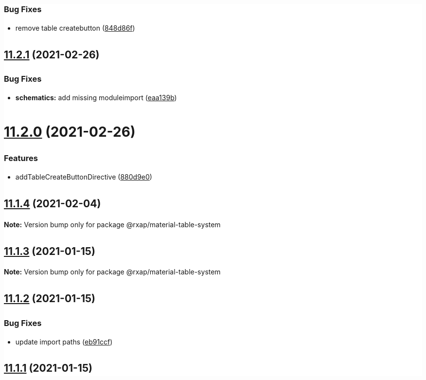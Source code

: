 ### Bug Fixes

- remove table createbutton ([848d86f](https://gitlab.com/rxap/packages/commit/848d86fd6e2b9560148affb9e43cae79407e6a3c))

## [11.2.1](https://gitlab.com/rxap/packages/compare/@rxap/material-table-system@11.2.0...@rxap/material-table-system@11.2.1) (2021-02-26)

### Bug Fixes

- **schematics:** add missing moduleimport ([eaa139b](https://gitlab.com/rxap/packages/commit/eaa139b00f6b16ab335c30ed66150051220cd6f3))

# [11.2.0](https://gitlab.com/rxap/packages/compare/@rxap/material-table-system@11.1.4...@rxap/material-table-system@11.2.0) (2021-02-26)

### Features

- addTableCreateButtonDirective ([880d9e0](https://gitlab.com/rxap/packages/commit/880d9e05b59389a53563ca2d25371c5a6258817a))

## [11.1.4](https://gitlab.com/rxap/packages/compare/@rxap/material-table-system@11.1.3...@rxap/material-table-system@11.1.4) (2021-02-04)

**Note:** Version bump only for package @rxap/material-table-system

## [11.1.3](https://gitlab.com/rxap/packages/compare/@rxap/material-table-system@11.1.2...@rxap/material-table-system@11.1.3) (2021-01-15)

**Note:** Version bump only for package @rxap/material-table-system

## [11.1.2](https://gitlab.com/rxap/packages/compare/@rxap/material-table-system@11.1.1...@rxap/material-table-system@11.1.2) (2021-01-15)

### Bug Fixes

- update import paths ([eb91ccf](https://gitlab.com/rxap/packages/commit/eb91ccf48f57cd70df89602ae8f6fae517c38e10))

## [11.1.1](https://gitlab.com/rxap/packages/compare/@rxap/material-table-system@11.1.0...@rxap/material-table-system@11.1.1) (2021-01-15)
